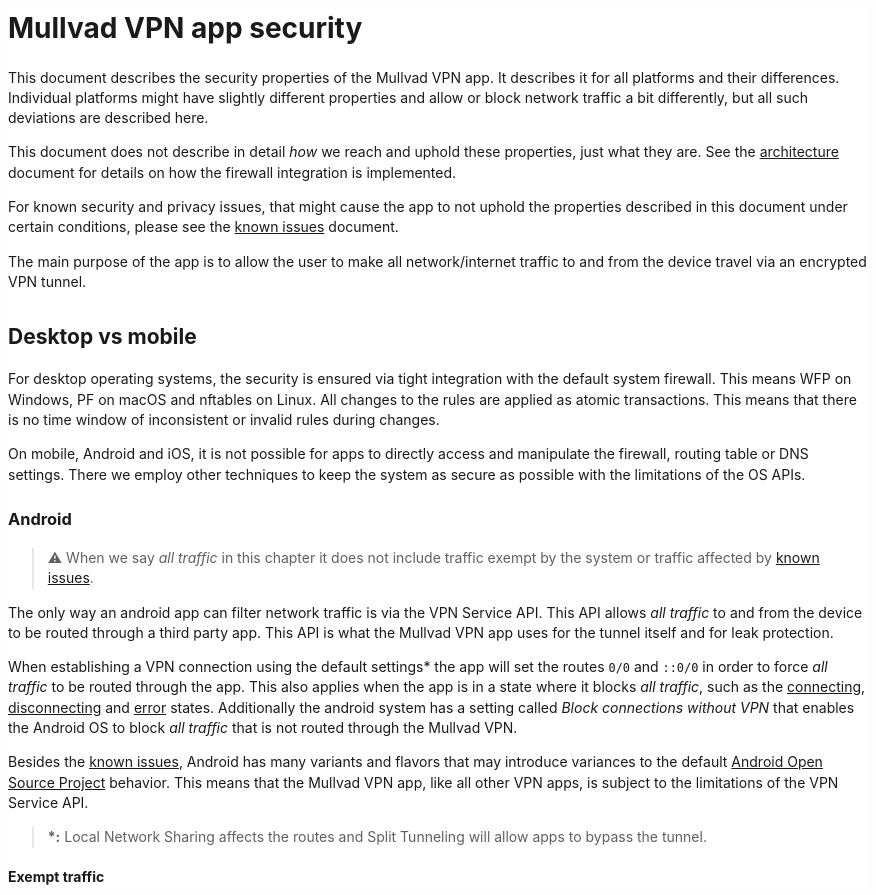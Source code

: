 # Mullvad VPN app security

This document describes the security properties of the Mullvad VPN app. It describes it for all
platforms and their differences. Individual platforms might have slightly different properties and
allow or block network traffic a bit differently, but all such deviations are described here.

This document does not describe in detail *how* we reach and uphold these properties, just what
they are. See the [architecture](architecture.md) document for details on how the firewall
integration is implemented.

For known security and privacy issues, that might cause the app to not uphold the
properties described in this document under certain conditions, please see the
[known issues] document.

The main purpose of the app is to allow the user to make all network/internet traffic to and
from the device travel via an encrypted VPN tunnel.

## Desktop vs mobile

For desktop operating systems, the security is ensured via tight integration with the default
system firewall. This means WFP on Windows, PF on macOS and nftables on Linux. All changes to
the rules are applied as atomic transactions. This means that there is no time window of
inconsistent or invalid rules during changes.

On mobile, Android and iOS, it is not possible for apps to directly access and manipulate the
firewall, routing table or DNS settings. There we employ other techniques to keep the system as
secure as possible with the limitations of the OS APIs.

### Android

> ⚠️  When we say *all traffic* in this chapter it does not include traffic exempt by the system
or traffic affected by [known issues].

The only way an android app can filter network traffic is via the VPN Service API. This API allows
*all traffic* to and from the device to be routed through a third party app. This API is what the
Mullvad VPN app uses for the tunnel itself and for leak protection.

When establishing a VPN connection using the default settings* the app will set the routes `0/0` and
`::0/0` in order to force *all traffic* to be routed through the app. This also applies when the app is
in a state where it blocks *all traffic*, such as the [connecting], [disconnecting] and [error]
states. Additionally the android system has a setting called *Block connections without VPN* that
enables the Android OS to block *all traffic* that is not routed through the Mullvad VPN.

Besides the [known issues], Android has many variants and flavors that may introduce variances to
the default [Android Open Source Project](https://source.android.com/) behavior. This means that
the Mullvad VPN app, like all other VPN apps, is subject to the limitations of the VPN Service API.

> **\*:** Local Network Sharing affects the routes and Split Tunneling will allow apps to bypass the
tunnel.

#### Exempt traffic


[disconnected]: #disconnected
[connecting]: #connecting
[connected]: #connected
[disconnecting]: #disconnecting
[error]: #error
[GUI]: #desktop-electron-gui
[known issues]: ./known-issues.md
